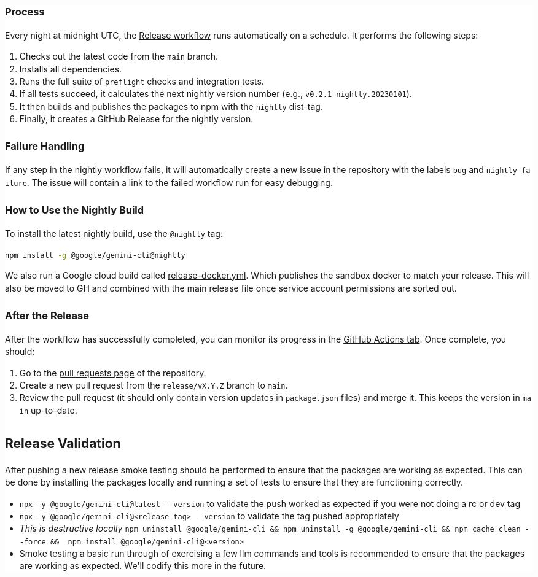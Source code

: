 ### Process

Every night at midnight UTC, the [Release workflow](https://github.com/google-gemini/gemini-cli/actions/workflows/release.yml) runs automatically on a schedule. It performs the following steps:

1.  Checks out the latest code from the `main` branch.
2.  Installs all dependencies.
3.  Runs the full suite of `preflight` checks and integration tests.
4.  If all tests succeed, it calculates the next nightly version number (e.g., `v0.2.1-nightly.20230101`).
5.  It then builds and publishes the packages to npm with the `nightly` dist-tag.
6.  Finally, it creates a GitHub Release for the nightly version.

### Failure Handling

If any step in the nightly workflow fails, it will automatically create a new issue in the repository with the labels `bug` and `nightly-failure`. The issue will contain a link to the failed workflow run for easy debugging.

### How to Use the Nightly Build

To install the latest nightly build, use the `@nightly` tag:

```bash
npm install -g @google/gemini-cli@nightly
```

We also run a Google cloud build called [release-docker.yml](../.gcp/release-docker.yml). Which publishes the sandbox docker to match your release. This will also be moved to GH and combined with the main release file once service account permissions are sorted out.

### After the Release

After the workflow has successfully completed, you can monitor its progress in the [GitHub Actions tab](https://github.com/google-gemini/gemini-cli/actions/workflows/release.yml). Once complete, you should:

1.  Go to the [pull requests page](https://github.com/google-gemini/gemini-cli/pulls) of the repository.
2.  Create a new pull request from the `release/vX.Y.Z` branch to `main`.
3.  Review the pull request (it should only contain version updates in `package.json` files) and merge it. This keeps the version in `main` up-to-date.

## Release Validation

After pushing a new release smoke testing should be performed to ensure that the packages are working as expected. This can be done by installing the packages locally and running a set of tests to ensure that they are functioning correctly.

- `npx -y @google/gemini-cli@latest --version` to validate the push worked as expected if you were not doing a rc or dev tag
- `npx -y @google/gemini-cli@<release tag> --version` to validate the tag pushed appropriately
- _This is destructive locally_ `npm uninstall @google/gemini-cli && npm uninstall -g @google/gemini-cli && npm cache clean --force &&  npm install @google/gemini-cli@<version>`
- Smoke testing a basic run through of exercising a few llm commands and tools is recommended to ensure that the packages are working as expected. We'll codify this more in the future.
